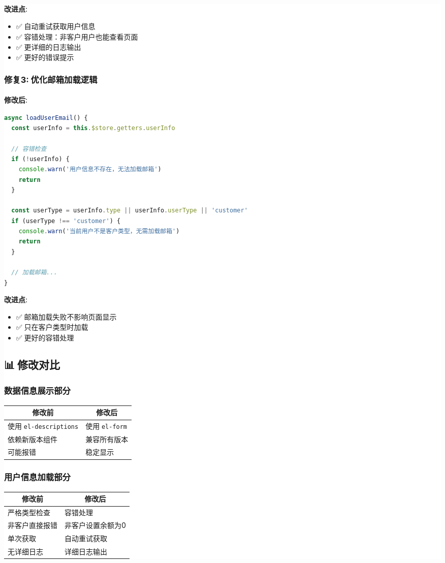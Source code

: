 **改进点**:
- ✅ 自动重试获取用户信息
- ✅ 容错处理：非客户用户也能查看页面
- ✅ 更详细的日志输出
- ✅ 更好的错误提示

### 修复3: 优化邮箱加载逻辑

**修改后**:
```javascript
async loadUserEmail() {
  const userInfo = this.$store.getters.userInfo
  
  // 容错检查
  if (!userInfo) {
    console.warn('用户信息不存在，无法加载邮箱')
    return
  }
  
  const userType = userInfo.type || userInfo.userType || 'customer'
  if (userType !== 'customer') {
    console.warn('当前用户不是客户类型，无需加载邮箱')
    return
  }
  
  // 加载邮箱...
}
```

**改进点**:
- ✅ 邮箱加载失败不影响页面显示
- ✅ 只在客户类型时加载
- ✅ 更好的容错处理

## 📊 修改对比

### 数据信息展示部分

| 修改前 | 修改后 |
|--------|--------|
| 使用 `el-descriptions` | 使用 `el-form` |
| 依赖新版本组件 | 兼容所有版本 |
| 可能报错 | 稳定显示 |

### 用户信息加载部分

| 修改前 | 修改后 |
|--------|--------|
| 严格类型检查 | 容错处理 |
| 非客户直接报错 | 非客户设置余额为0 |
| 单次获取 | 自动重试获取 |
| 无详细日志 | 详细日志输出 |
